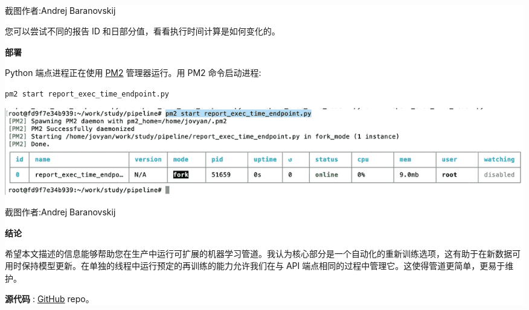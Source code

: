 截图作者:Andrej Baranovskij

您可以尝试不同的报告 ID 和日部分值，看看执行时间计算是如何变化的。

**部署**

Python 端点进程正在使用 [PM2](https://pm2.keymetrics.io/) 管理器运行。用 PM2 命令启动进程:

```
pm2 start report_exec_time_endpoint.py
```

![](img/e60fcde9a1f09a142e315096d71fec16.png)

截图作者:Andrej Baranovskij

**结论**

希望本文描述的信息能够帮助您在生产中运行可扩展的机器学习管道。我认为核心部分是一个自动化的重新训练选项，这有助于在新数据可用时保持模型更新。在单独的线程中运行预定的再训练的能力允许我们在与 API 端点相同的过程中管理它。这使得管道更简单，更易于维护。

**源代码** : [GitHub](https://github.com/abaranovskis-redsamurai/automation-repo/tree/master/pipeline) repo。